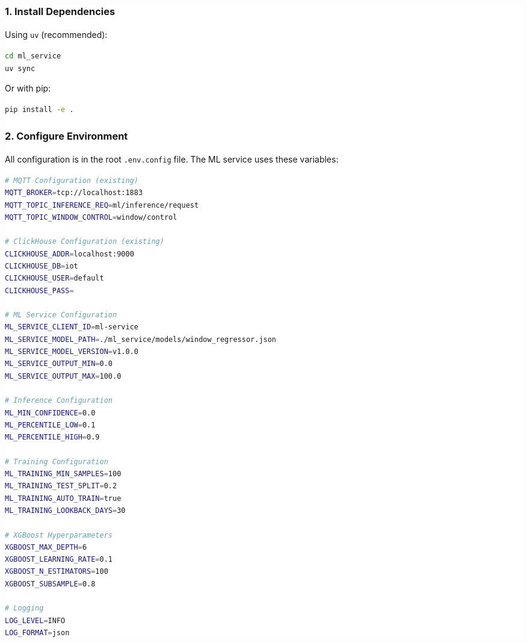### 1. Install Dependencies

Using `uv` (recommended):

```bash
cd ml_service
uv sync
```

Or with pip:

```bash
pip install -e .
```

### 2. Configure Environment

All configuration is in the root `.env.config` file. The ML service uses these variables:

```bash
# MQTT Configuration (existing)
MQTT_BROKER=tcp://localhost:1883
MQTT_TOPIC_INFERENCE_REQ=ml/inference/request
MQTT_TOPIC_WINDOW_CONTROL=window/control

# ClickHouse Configuration (existing)
CLICKHOUSE_ADDR=localhost:9000
CLICKHOUSE_DB=iot
CLICKHOUSE_USER=default
CLICKHOUSE_PASS=

# ML Service Configuration
ML_SERVICE_CLIENT_ID=ml-service
ML_SERVICE_MODEL_PATH=./ml_service/models/window_regressor.json
ML_SERVICE_MODEL_VERSION=v1.0.0
ML_SERVICE_OUTPUT_MIN=0.0
ML_SERVICE_OUTPUT_MAX=100.0

# Inference Configuration
ML_MIN_CONFIDENCE=0.0
ML_PERCENTILE_LOW=0.1
ML_PERCENTILE_HIGH=0.9

# Training Configuration
ML_TRAINING_MIN_SAMPLES=100
ML_TRAINING_TEST_SPLIT=0.2
ML_TRAINING_AUTO_TRAIN=true
ML_TRAINING_LOOKBACK_DAYS=30

# XGBoost Hyperparameters
XGBOOST_MAX_DEPTH=6
XGBOOST_LEARNING_RATE=0.1
XGBOOST_N_ESTIMATORS=100
XGBOOST_SUBSAMPLE=0.8

# Logging
LOG_LEVEL=INFO
LOG_FORMAT=json
```
